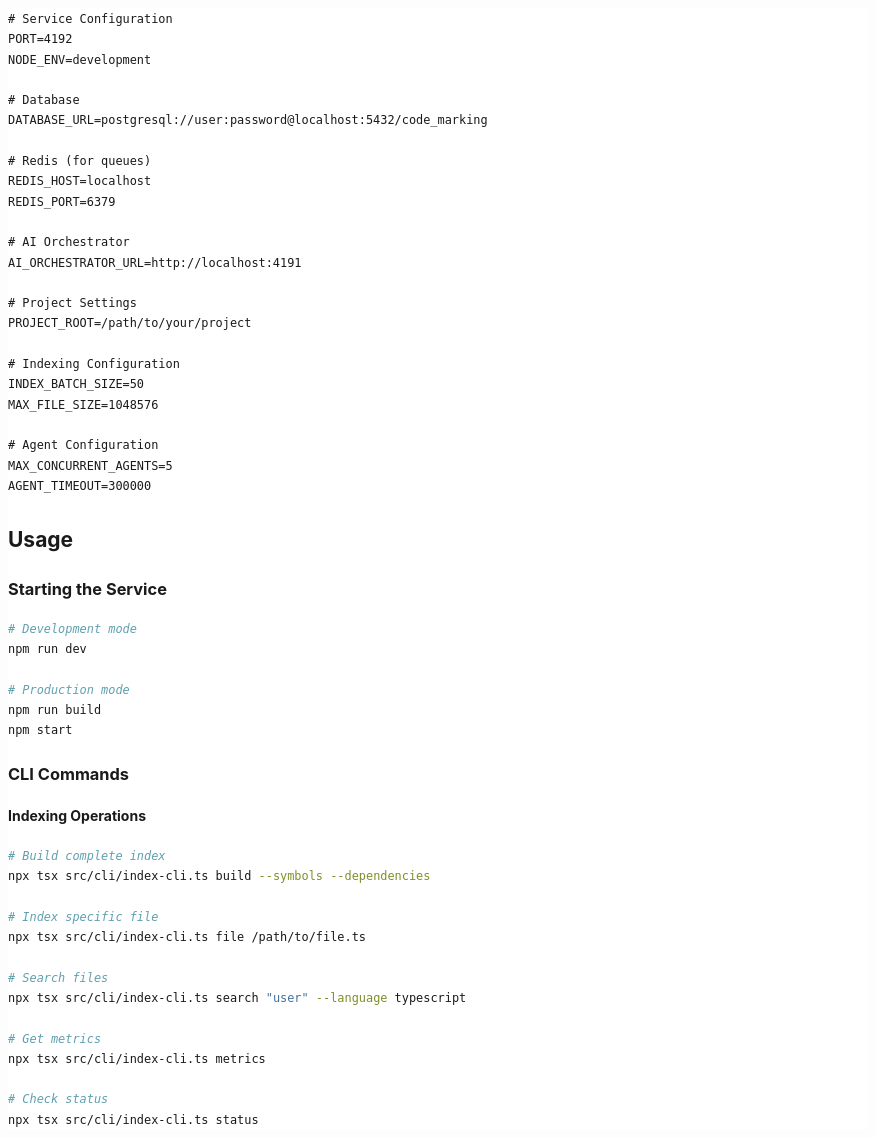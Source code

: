 ```env
# Service Configuration
PORT=4192
NODE_ENV=development

# Database
DATABASE_URL=postgresql://user:password@localhost:5432/code_marking

# Redis (for queues)
REDIS_HOST=localhost
REDIS_PORT=6379

# AI Orchestrator
AI_ORCHESTRATOR_URL=http://localhost:4191

# Project Settings
PROJECT_ROOT=/path/to/your/project

# Indexing Configuration
INDEX_BATCH_SIZE=50
MAX_FILE_SIZE=1048576

# Agent Configuration
MAX_CONCURRENT_AGENTS=5
AGENT_TIMEOUT=300000
```

## Usage

### Starting the Service

```bash
# Development mode
npm run dev

# Production mode
npm run build
npm start
```

### CLI Commands

#### Indexing Operations

```bash
# Build complete index
npx tsx src/cli/index-cli.ts build --symbols --dependencies

# Index specific file
npx tsx src/cli/index-cli.ts file /path/to/file.ts

# Search files
npx tsx src/cli/index-cli.ts search "user" --language typescript

# Get metrics
npx tsx src/cli/index-cli.ts metrics

# Check status
npx tsx src/cli/index-cli.ts status
```
